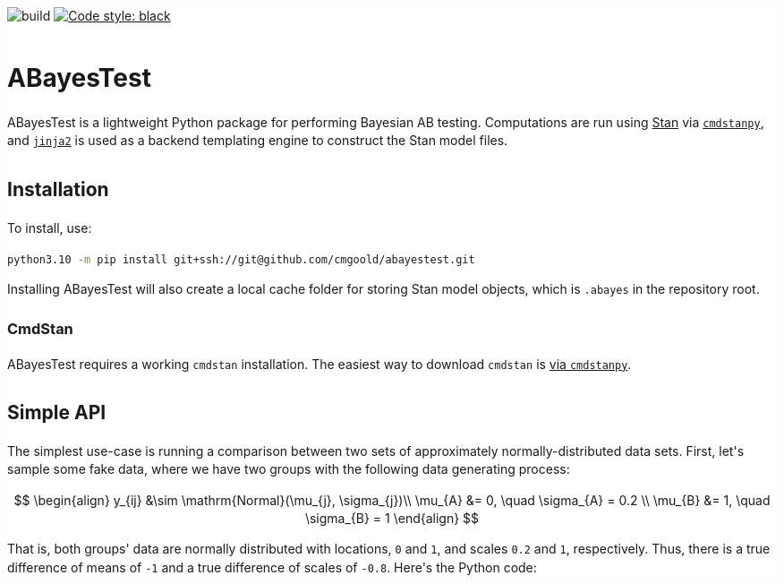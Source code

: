 ![build](https://github.com/cmgoold/miniab/actions/workflows/test.yml/badge.svg)
[![Code style: black](https://img.shields.io/badge/code%20style-black-000000.svg)](https://github.com/psf/black)

# ABayesTest

ABayesTest is a lightweight Python package for performing Bayesian AB testing.
Computations are run using [Stan](
https://mc-stan.org
) via [`cmdstanpy`](
https://github.com/stan-dev/cmdstanpy
), and [`jinja2`](
https://github.com/pallets/jinja/
) is used
as a backend templating engine
to construct the Stan model files.

## Installation

To install, use:

```bash
python3.10 -m pip install git+ssh://git@github.com/cmgoold/abayestest.git
```

Installing ABayesTest will also create a local cache folder for storing
Stan model objects, which is `.abayes` in the repository root.

### CmdStan
ABayesTest requires a working `cmdstan` installation. The easiest
way to download `cmdstan` is [via `cmdstanpy`](
https://mc-stan.org/cmdstanpy/installation.html#function-install-cmdstan
).

## Simple API

The simplest use-case is running a comparison
between two sets of approximately normally-distributed
data sets. First, let's sample some fake data, where
we have two groups with the following data generating
process:

$$
\begin{align}
y_{ij} &\sim \mathrm{Normal}(\mu_{j}, \sigma_{j})\\
\mu_{A} &= 0, \quad \sigma_{A} = 0.2 \\
\mu_{B} &= 1, \quad \sigma_{B} = 1
\end{align}
$$

That is, both groups' data are normally distributed
with locations, `0` and `1`, and scales
`0.2` and `1`, respectively.
Thus, there is a true difference of means of `-1` and
a true difference of scales of `-0.8`. Here's the Python
code:

